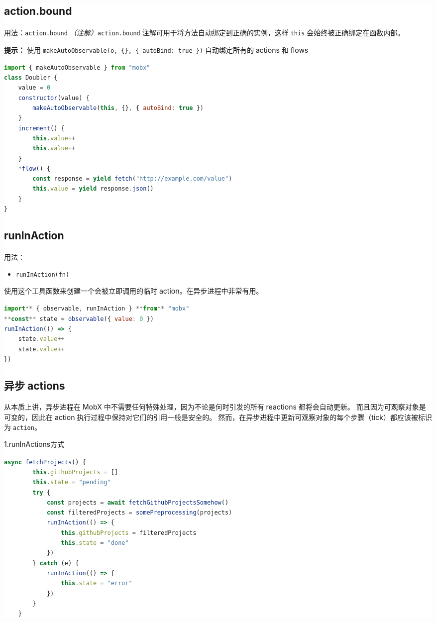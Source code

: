 ## action.bound

用法：`action.bound` *（注解）*`action.bound` 注解可用于将方法自动绑定到正确的实例，这样 `this` 会始终被正确绑定在函数内部。

**提示：** 使用 `makeAutoObservable(o, {}, { autoBind: true })` 自动绑定所有的 actions 和 flows

```javascript
import { makeAutoObservable } from "mobx"
class Doubler {
    value = 0
    constructor(value) {
        makeAutoObservable(this, {}, { autoBind: true })
    }
    increment() {
        this.value++
        this.value++
    }
    *flow() {
        const response = yield fetch("http://example.com/value")
        this.value = yield response.json()
    }
}
```



## runInAction

用法：

- `runInAction(fn)`

使用这个工具函数来创建一个会被立即调用的临时 action。在异步进程中非常有用。 

```javascript
import** { observable, runInAction } **from** "mobx"
**const** state = observable({ value: 0 })
runInAction(() => {
    state.value++
    state.value++
})
```

## 异步 actions

从本质上讲，异步进程在 MobX 中不需要任何特殊处理，因为不论是何时引发的所有 reactions 都将会自动更新。 而且因为可观察对象是可变的，因此在 action 执行过程中保持对它们的引用一般是安全的。 然而，在异步进程中更新可观察对象的每个步骤（tick）都应该被标识为 `action`。 

1.runInActions方式

```js
async fetchProjects() {
        this.githubProjects = []
        this.state = "pending"
        try {
            const projects = await fetchGithubProjectsSomehow()
            const filteredProjects = somePreprocessing(projects)
            runInAction(() => {
                this.githubProjects = filteredProjects
                this.state = "done"
            })
        } catch (e) {
            runInAction(() => {
                this.state = "error"
            })
        }
    }
```